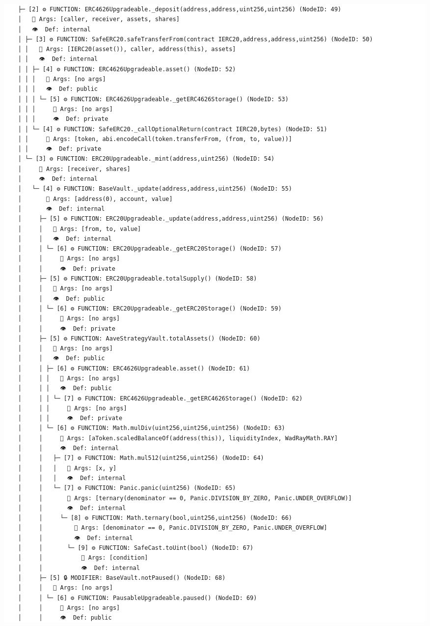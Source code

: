 ```
    ├─ [2] ⚙️ FUNCTION: ERC4626Upgradeable._deposit(address,address,uint256,uint256) (NodeID: 49)
    │   💬 Args: [caller, receiver, assets, shares]
    │   👁️  Def: internal
    │ ├─ [3] ⚙️ FUNCTION: SafeERC20.safeTransferFrom(contract IERC20,address,address,uint256) (NodeID: 50)
    │ │   💬 Args: [IERC20(asset()), caller, address(this), assets]
    │ │   👁️  Def: internal
    │ │ ├─ [4] ⚙️ FUNCTION: ERC4626Upgradeable.asset() (NodeID: 52)
    │ │ │   💬 Args: [no args]
    │ │ │   👁️  Def: public
    │ │ │ └─ [5] ⚙️ FUNCTION: ERC4626Upgradeable._getERC4626Storage() (NodeID: 53)
    │ │ │     💬 Args: [no args]
    │ │ │     👁️  Def: private
    │ │ └─ [4] ⚙️ FUNCTION: SafeERC20._callOptionalReturn(contract IERC20,bytes) (NodeID: 51)
    │ │     💬 Args: [token, abi.encodeCall(token.transferFrom, (from, to, value))]
    │ │     👁️  Def: private
    │ └─ [3] ⚙️ FUNCTION: ERC20Upgradeable._mint(address,uint256) (NodeID: 54)
    │     💬 Args: [receiver, shares]
    │     👁️  Def: internal
    │   └─ [4] ⚙️ FUNCTION: BaseVault._update(address,address,uint256) (NodeID: 55)
    │       💬 Args: [address(0), account, value]
    │       👁️  Def: internal
    │     ├─ [5] ⚙️ FUNCTION: ERC20Upgradeable._update(address,address,uint256) (NodeID: 56)
    │     │   💬 Args: [from, to, value]
    │     │   👁️  Def: internal
    │     │ └─ [6] ⚙️ FUNCTION: ERC20Upgradeable._getERC20Storage() (NodeID: 57)
    │     │     💬 Args: [no args]
    │     │     👁️  Def: private
    │     ├─ [5] ⚙️ FUNCTION: ERC20Upgradeable.totalSupply() (NodeID: 58)
    │     │   💬 Args: [no args]
    │     │   👁️  Def: public
    │     │ └─ [6] ⚙️ FUNCTION: ERC20Upgradeable._getERC20Storage() (NodeID: 59)
    │     │     💬 Args: [no args]
    │     │     👁️  Def: private
    │     ├─ [5] ⚙️ FUNCTION: AaveStrategyVault.totalAssets() (NodeID: 60)
    │     │   💬 Args: [no args]
    │     │   👁️  Def: public
    │     │ ├─ [6] ⚙️ FUNCTION: ERC4626Upgradeable.asset() (NodeID: 61)
    │     │ │   💬 Args: [no args]
    │     │ │   👁️  Def: public
    │     │ │ └─ [7] ⚙️ FUNCTION: ERC4626Upgradeable._getERC4626Storage() (NodeID: 62)
    │     │ │     💬 Args: [no args]
    │     │ │     👁️  Def: private
    │     │ └─ [6] ⚙️ FUNCTION: Math.mulDiv(uint256,uint256,uint256) (NodeID: 63)
    │     │     💬 Args: [aToken.scaledBalanceOf(address(this)), liquidityIndex, WadRayMath.RAY]
    │     │     👁️  Def: internal
    │     │   ├─ [7] ⚙️ FUNCTION: Math.mul512(uint256,uint256) (NodeID: 64)
    │     │   │   💬 Args: [x, y]
    │     │   │   👁️  Def: internal
    │     │   └─ [7] ⚙️ FUNCTION: Panic.panic(uint256) (NodeID: 65)
    │     │       💬 Args: [ternary(denominator == 0, Panic.DIVISION_BY_ZERO, Panic.UNDER_OVERFLOW)]
    │     │       👁️  Def: internal
    │     │     └─ [8] ⚙️ FUNCTION: Math.ternary(bool,uint256,uint256) (NodeID: 66)
    │     │         💬 Args: [denominator == 0, Panic.DIVISION_BY_ZERO, Panic.UNDER_OVERFLOW]
    │     │         👁️  Def: internal
    │     │       └─ [9] ⚙️ FUNCTION: SafeCast.toUint(bool) (NodeID: 67)
    │     │           💬 Args: [condition]
    │     │           👁️  Def: internal
    │     ├─ [5] 🔒 MODIFIER: BaseVault.notPaused() (NodeID: 68)
    │     │   💬 Args: [no args]
    │     │ └─ [6] ⚙️ FUNCTION: PausableUpgradeable.paused() (NodeID: 69)
    │     │     💬 Args: [no args]
    │     │     👁️  Def: public
```